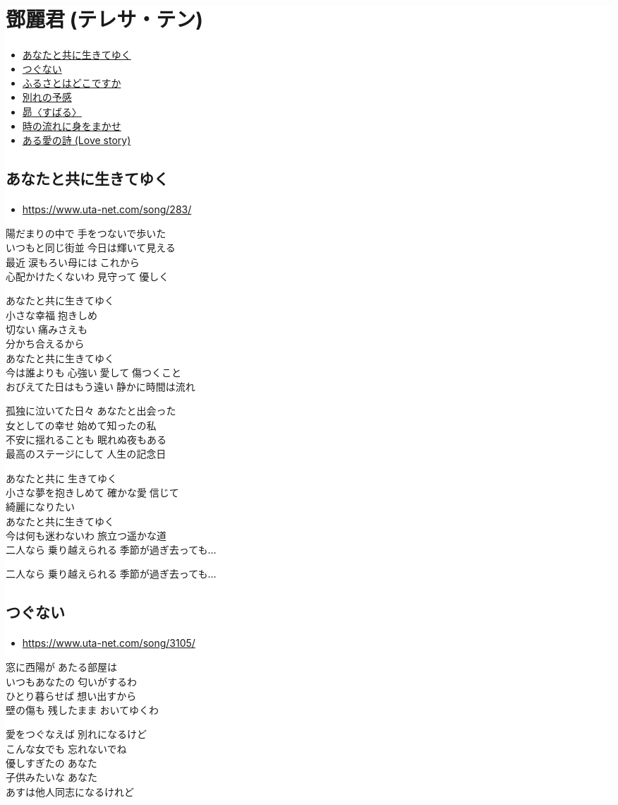 
# 鄧麗君 (テレサ・テン) 

- [あなたと共に生きてゆく](#あなたと共に生きてゆく)
- [つぐない](#つぐない)
- [ふるさとはどこですか](#ふるさとはどこですか)
- [別れの予感](#別れの予感)
- [昴〈すばる〉](#昴すばる)
- [時の流れに身をまかせ](#時の流れに身をまかせ)
- [ある愛の詩 (Love story)](#ある愛の詩-love-story)


## あなたと共に生きてゆく

- https://www.uta-net.com/song/283/

陽だまりの中で 手をつないで歩いた<br>
いつもと同じ街並 今日は輝いて見える<br>
最近 涙もろい母には これから<br>
心配かけたくないわ 見守って 優しく<br>

あなたと共に生きてゆく<br>
小さな幸福 抱きしめ<br>
切ない 痛みさえも<br>
分かち合えるから<br>
あなたと共に生きてゆく<br>
今は誰よりも 心強い 愛して 傷つくこと<br>
おびえてた日はもう遠い 静かに時間は流れ<br>

孤独に泣いてた日々 あなたと出会った<br>
女としての幸せ 始めて知ったの私<br>
不安に揺れることも 眠れぬ夜もある<br>
最高のステージにして 人生の記念日<br>

あなたと共に 生きてゆく<br>
小さな夢を抱きしめて 確かな愛 信じて<br>
綺麗になりたい<br>
あなたと共に生きてゆく<br>
今は何も迷わないわ 旅立つ遥かな道<br>
二人なら 乗り越えられる 季節が過ぎ去っても…<br>

二人なら 乗り越えられる 季節が過ぎ去っても…<br>


## つぐない

- https://www.uta-net.com/song/3105/

窓に西陽が あたる部屋は<br>
いつもあなたの 匂いがするわ<br>
ひとり暮らせば 想い出すから<br>
壁の傷も 残したまま おいてゆくわ<br>

愛をつぐなえば 別れになるけど<br>
こんな女でも 忘れないでね<br>
優しすぎたの あなた<br>
子供みたいな あなた<br>
あすは他人同志になるけれど<br>
